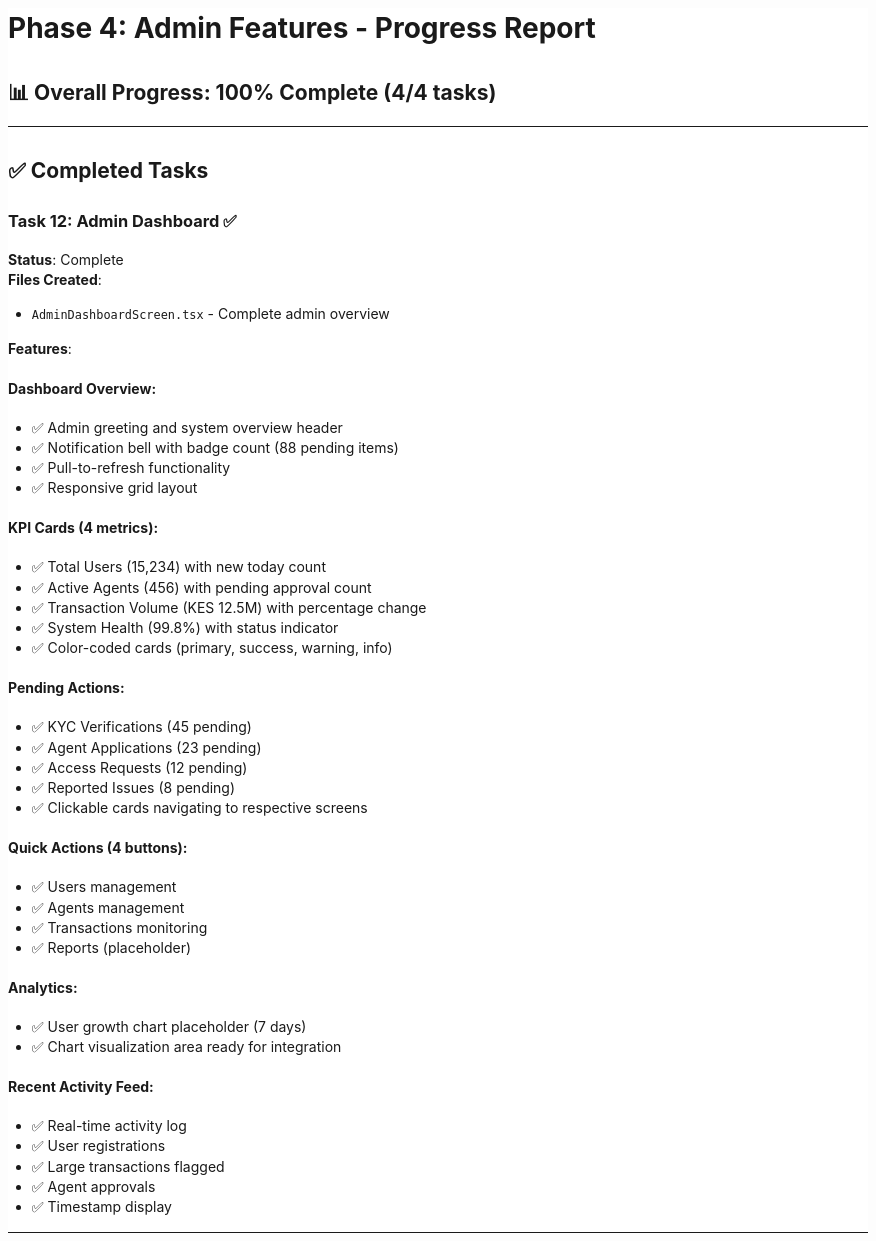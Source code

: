 # Phase 4: Admin Features - Progress Report

## 📊 Overall Progress: 100% Complete (4/4 tasks)

---

## ✅ Completed Tasks

### Task 12: Admin Dashboard ✅
**Status**: Complete  
**Files Created**:
- `AdminDashboardScreen.tsx` - Complete admin overview

**Features**:

#### Dashboard Overview:
- ✅ Admin greeting and system overview header
- ✅ Notification bell with badge count (88 pending items)
- ✅ Pull-to-refresh functionality
- ✅ Responsive grid layout

#### KPI Cards (4 metrics):
- ✅ Total Users (15,234) with new today count
- ✅ Active Agents (456) with pending approval count
- ✅ Transaction Volume (KES 12.5M) with percentage change
- ✅ System Health (99.8%) with status indicator
- ✅ Color-coded cards (primary, success, warning, info)

#### Pending Actions:
- ✅ KYC Verifications (45 pending)
- ✅ Agent Applications (23 pending)
- ✅ Access Requests (12 pending)
- ✅ Reported Issues (8 pending)
- ✅ Clickable cards navigating to respective screens

#### Quick Actions (4 buttons):
- ✅ Users management
- ✅ Agents management
- ✅ Transactions monitoring
- ✅ Reports (placeholder)

#### Analytics:
- ✅ User growth chart placeholder (7 days)
- ✅ Chart visualization area ready for integration

#### Recent Activity Feed:
- ✅ Real-time activity log
- ✅ User registrations
- ✅ Large transactions flagged
- ✅ Agent approvals
- ✅ Timestamp display

---